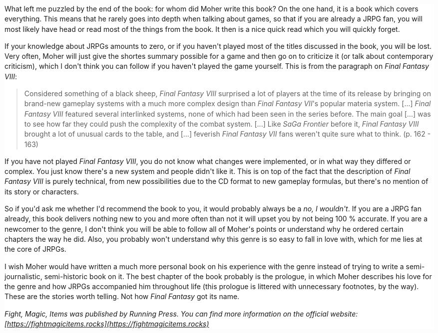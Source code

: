 What left me puzzled by the end of the book: for whom did Moher write this book? On the one hand, it is a book which covers everything. This means that he rarely goes into depth when talking about games, so that if you are already a JRPG fan, you will most likely have head or read most of the things from the book. It then is a nice quick read which you will quickly forget.

If your knowledge about JRPGs amounts to zero, or if you haven't played most of the titles discussed in the book, you will be lost. Very often, Moher will just give the shortes summary possible for a game and then go on to criticize it (or talk about contemporary criticism), which I don't think you can follow if you haven't played the game yourself. This is from the paragraph on *Final Fantasy VIII*:

> Considered something of a black sheep, *Final Fantasy VIII* surprised a lot of players at the time of its release by bringing on brand-new gameplay systems with a much more complex design than *Final Fantasy VII*'s popular materia system. [...] *Final Fantasy VIII* featured several interlinked systems, none of which had been seen in the series before. The main goal [...] was to see how far they could push the complexity of the combat system. [...] Like *SaGa Frontier* before it, *Final Fantasy VIII* brought a lot of unusual cards to the table, and [...] feverish *Final Fantasy VII* fans weren't quite sure what to think. (p. 162 - 163)

If you have not played *Final Fantasy VIII*, you do not know what changes were implemented, or in what way they differed or complex. You just know there's a new system and people didn't like it. This is on top of the fact that the description of *Final Fantasy VIII* is purely technical, from new possibilities due to the CD format to new gameplay formulas, but there's no mention of its story or characters.

So if you'd ask me whether I'd recommend the book to you, it would probably always be a *no, I wouldn't*. If you are a JRPG fan already, this book delivers nothing new to you and more often than not it will upset you by not being 100 % accurate. If you are a newcomer to the genre, I don't think you will be able to follow all of Moher's points or understand why he ordered certain chapters the way he did. Also, you probably won't understand why this genre is so easy to fall in love with, which for me lies at the core of JRPGs.

I wish Moher would have written a much more personal book on his experience with the genre instead of trying to write a semi-journalistic, semi-historic book on it. The best chapter of the book probably is the prologue, in which Moher describes his love for the genre and how JRPGs accompanied him throughout life (this prologue is littered with unnecessary footnotes, by the way). These are the stories worth telling. Not how *Final Fantasy* got its name.

*Fight, Magic, Items was published by Running Press. You can find more information on the official website: [https://fightmagicitems.rocks](https://fightmagicitems.rocks)*
